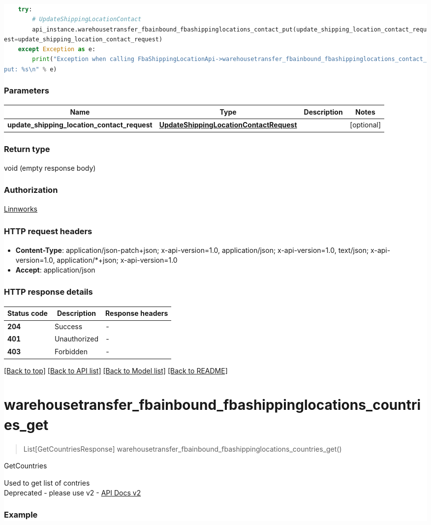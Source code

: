 ```python
    try:
        # UpdateShippingLocationContact
        api_instance.warehousetransfer_fbainbound_fbashippinglocations_contact_put(update_shipping_location_contact_request=update_shipping_location_contact_request)
    except Exception as e:
        print("Exception when calling FbaShippingLocationApi->warehousetransfer_fbainbound_fbashippinglocations_contact_put: %s\n" % e)
```



### Parameters


Name | Type | Description  | Notes
------------- | ------------- | ------------- | -------------
 **update_shipping_location_contact_request** | [**UpdateShippingLocationContactRequest**](UpdateShippingLocationContactRequest.md)|  | [optional] 

### Return type

void (empty response body)

### Authorization

[Linnworks](../README.md#Linnworks)

### HTTP request headers

 - **Content-Type**: application/json-patch+json; x-api-version=1.0, application/json; x-api-version=1.0, text/json; x-api-version=1.0, application/*+json; x-api-version=1.0
 - **Accept**: application/json

### HTTP response details

| Status code | Description | Response headers |
|-------------|-------------|------------------|
**204** | Success |  -  |
**401** | Unauthorized |  -  |
**403** | Forbidden |  -  |

[[Back to top]](#) [[Back to API list]](../README.md#documentation-for-api-endpoints) [[Back to Model list]](../README.md#documentation-for-models) [[Back to README]](../README.md)

# **warehousetransfer_fbainbound_fbashippinglocations_countries_get**
> List[GetCountriesResponse] warehousetransfer_fbainbound_fbashippinglocations_countries_get()

GetCountries

Used to get list of contries<br>Deprecated - please use v2 - [API Docs v2](https://apidocs.linnworks.net/v2/)

### Example
